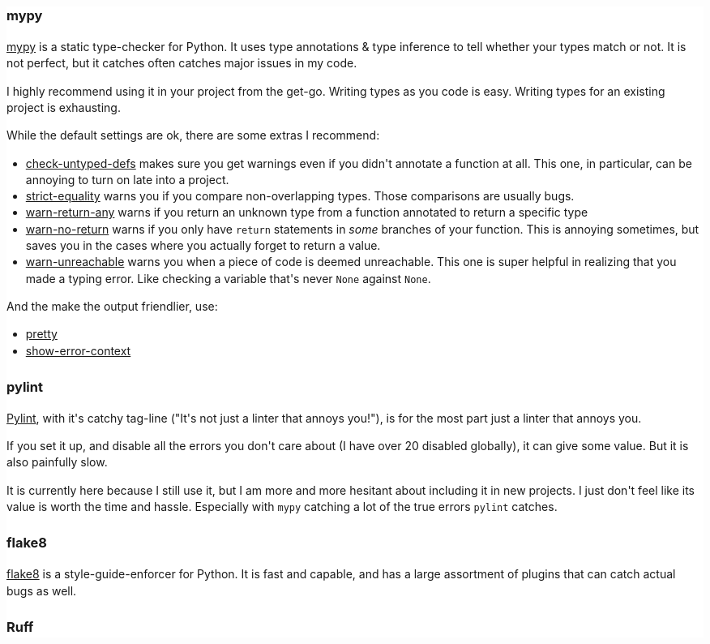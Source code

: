 ### mypy

[mypy][] is a static type-checker for Python.
It uses type annotations & type inference to tell whether your types match or not.
It is not perfect, but it catches often catches major issues in my code.

I highly recommend using it in your project from the get-go.
Writing types as you code is easy.
Writing types for an existing project is exhausting.

While the default settings are ok, there are some extras I recommend:

- [check-untyped-defs](https://mypy.readthedocs.io/en/stable/config_file.html#confval-check_untyped_defs) makes sure you get warnings even if you didn't annotate a function at all. This one, in particular, can be annoying to turn on late into a project.
- [strict-equality](https://mypy.readthedocs.io/en/stable/config_file.html#confval-strict_equality) warns you if you compare non-overlapping types. Those comparisons are usually bugs.
- [warn-return-any](https://mypy.readthedocs.io/en/stable/config_file.html#confval-warn_return_any) warns if you return an unknown type from a function annotated to return a specific type
- [warn-no-return](https://mypy.readthedocs.io/en/stable/config_file.html#confval-warn_no_return) warns if you only have `return` statements in _some_ branches of your function. This is annoying sometimes, but saves you in the cases where you actually forget to return a value.
- [warn-unreachable](https://mypy.readthedocs.io/en/stable/config_file.html#confval-warn_unreachable) warns you when a piece of code is deemed unreachable. This one is super helpful in realizing that you made a typing error. Like checking a variable that's never `None` against `None`.

And the make the output friendlier, use:

* [pretty](https://mypy.readthedocs.io/en/stable/config_file.html#confval-pretty)
* [show-error-context](https://mypy.readthedocs.io/en/stable/config_file.html#confval-show_error_context)

[mypy]: https://mypy-lang.org/

### pylint

[Pylint][], with it's catchy tag-line ("It's not just a linter that annoys you!"), is for the most part just a linter that annoys you.

If you set it up, and disable all the errors you don't care about (I have over 20 disabled globally), it can give some value. But it is also painfully slow.

It is currently here because I still use it, but I am more and more hesitant about including it in new projects.
I just don't feel like its value is worth the time and hassle.
Especially with `mypy` catching a lot of the true errors `pylint` catches.

[Pylint]:https://github.com/PyCQA/pylint

### flake8

[flake8][] is a style-guide-enforcer for Python.
It is fast and capable, and has a large assortment of plugins that can catch actual bugs as well.

[flake8]: https://flake8.pycqa.org/en/latest/

### Ruff


[Black]: https://github.com/psf/black
[gofmt-quote]: https://www.youtube.com/watch?v=PAAkCSZUG1c&t=523s
[isort]: https://pycqa.github.io/isort/
[autoflake]: https://github.com/PyCQA/autoflake
[Ruff]: https://github.com/charliermarsh/ruff
[Pytest]: https://docs.pytest.org
[nox]: https://nox.thea.codes
[Memray]: https://bloomberg.github.io/memray/getting_started.html
[Austin]: https://github.com/P403n1x87/austin
[Speedscope]: https://www.speedscope.app/
[py-spy]: https://github.com/benfred/py-spy
[The Python Profilers]: https://docs.python.org/3/library/profile.html
[QCacheGrind]: https://sourceforge.net/projects/qcachegrindwin/
[KCacheGrind]: https://kcachegrind.github.io/html/Home.html
[pyprof2calltree]: https://pypi.org/project/pyprof2calltree/
[pytest-benchmark]: https://pypi.org/project/pytest-benchmark/
[pytest-json-report]: https://pypi.org/project/pytest-json-report/
[Poetry]: https://python-poetry.org/
[Rich]: https://github.com/Textualize/rich
[Typer]: https://typer.tiangolo.com/
[FastAPI]: https://fastapi.tiangolo.com/
[attrs]: https://www.attrs.org/en/stable/
[Altair]: https://altair-viz.github.io/
[pandas]: https://pandas.pydata.org/